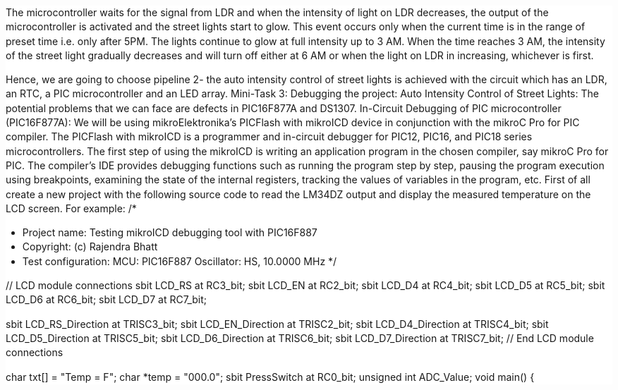 The microcontroller waits for the signal from LDR and when the intensity of light on LDR decreases, the output of the microcontroller is activated and the street lights start to glow. This event occurs only when the current time is in the range of preset time i.e. only after 5PM.
The lights continue to glow at full intensity up to 3 AM. When the time reaches 3 AM, the intensity of the street light gradually decreases and will turn off either at 6 AM or when the light on LDR in increasing, whichever is first.
 
Hence, we are going to choose pipeline 2- the auto intensity control of street lights is achieved with the circuit which has an LDR, an RTC, a PIC microcontroller and an LED array.
Mini-Task 3:
Debugging the project:
Auto Intensity Control of Street Lights:
The potential problems that we can face are defects in PIC16F877A and DS1307.
In-Circuit Debugging of PIC microcontroller (PIC16F877A):
We will be using mikroElektronika’s PICFlash with mikroICD device in conjunction with the mikroC Pro for PIC compiler.
The PICFlash with mikroICD is a programmer and in-circuit debugger for PIC12, PIC16, and PIC18 series microcontrollers.
The first step of using the mikroICD is writing an application program in the chosen compiler, say mikroC Pro for PIC. The compiler’s IDE provides debugging functions such as running the program step by step, pausing the program execution using breakpoints, examining the state of the internal registers, tracking the values of variables in the program, etc. 
First of all create a new project with the following source code to read the LM34DZ output and display the measured temperature on the LCD screen.
For example:
/*
 * Project name:
     Testing mikroICD debugging tool with PIC16F887
 * Copyright:
     (c) Rajendra Bhatt
 * Test configuration:
     MCU:             PIC16F887
     Oscillator:      HS, 10.0000 MHz
*/
 
// LCD module connections
sbit LCD_RS at RC3_bit;
sbit LCD_EN at RC2_bit;
sbit LCD_D4 at RC4_bit;
sbit LCD_D5 at RC5_bit;
sbit LCD_D6 at RC6_bit;
sbit LCD_D7 at RC7_bit;
 
sbit LCD_RS_Direction at TRISC3_bit;
sbit LCD_EN_Direction at TRISC2_bit;
sbit LCD_D4_Direction at TRISC4_bit;
sbit LCD_D5_Direction at TRISC5_bit;
sbit LCD_D6_Direction at TRISC6_bit;
sbit LCD_D7_Direction at TRISC7_bit;
// End LCD module connections
 
char txt[] = "Temp =      F";
char *temp = "000.0";
sbit PressSwitch at RC0_bit;
unsigned int ADC_Value;
void main() {
 